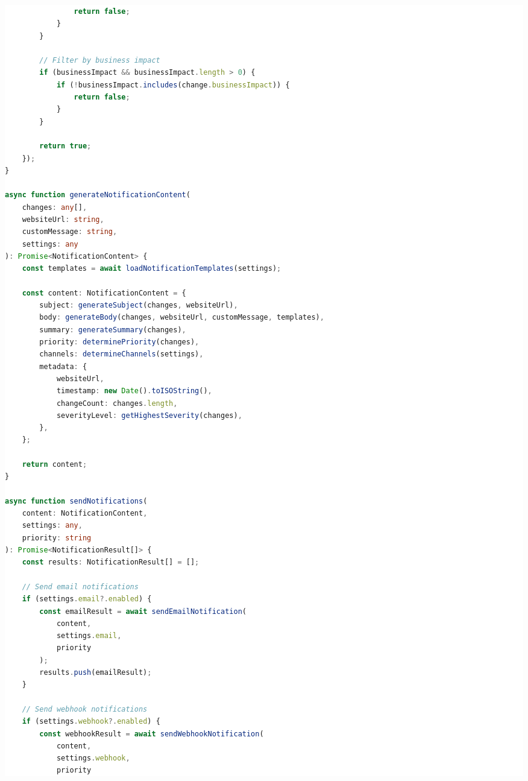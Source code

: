 ```typescript
				return false;
			}
		}

		// Filter by business impact
		if (businessImpact && businessImpact.length > 0) {
			if (!businessImpact.includes(change.businessImpact)) {
				return false;
			}
		}

		return true;
	});
}

async function generateNotificationContent(
	changes: any[],
	websiteUrl: string,
	customMessage: string,
	settings: any
): Promise<NotificationContent> {
	const templates = await loadNotificationTemplates(settings);

	const content: NotificationContent = {
		subject: generateSubject(changes, websiteUrl),
		body: generateBody(changes, websiteUrl, customMessage, templates),
		summary: generateSummary(changes),
		priority: determinePriority(changes),
		channels: determineChannels(settings),
		metadata: {
			websiteUrl,
			timestamp: new Date().toISOString(),
			changeCount: changes.length,
			severityLevel: getHighestSeverity(changes),
		},
	};

	return content;
}

async function sendNotifications(
	content: NotificationContent,
	settings: any,
	priority: string
): Promise<NotificationResult[]> {
	const results: NotificationResult[] = [];

	// Send email notifications
	if (settings.email?.enabled) {
		const emailResult = await sendEmailNotification(
			content,
			settings.email,
			priority
		);
		results.push(emailResult);
	}

	// Send webhook notifications
	if (settings.webhook?.enabled) {
		const webhookResult = await sendWebhookNotification(
			content,
			settings.webhook,
			priority
```
